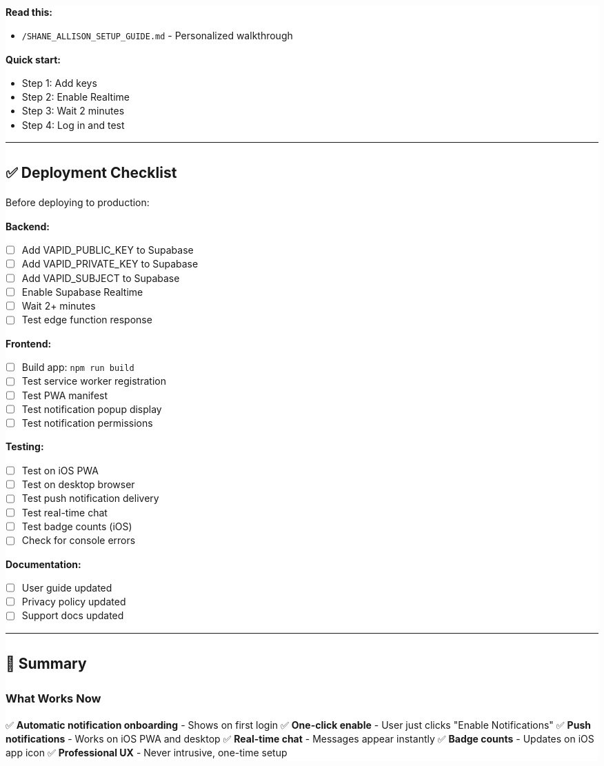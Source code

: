 **Read this:**
- `/SHANE_ALLISON_SETUP_GUIDE.md` - Personalized walkthrough

**Quick start:**
- Step 1: Add keys
- Step 2: Enable Realtime
- Step 3: Wait 2 minutes
- Step 4: Log in and test

---

## ✅ Deployment Checklist

Before deploying to production:

**Backend:**
- [ ] Add VAPID_PUBLIC_KEY to Supabase
- [ ] Add VAPID_PRIVATE_KEY to Supabase
- [ ] Add VAPID_SUBJECT to Supabase
- [ ] Enable Supabase Realtime
- [ ] Wait 2+ minutes
- [ ] Test edge function response

**Frontend:**
- [ ] Build app: `npm run build`
- [ ] Test service worker registration
- [ ] Test PWA manifest
- [ ] Test notification popup display
- [ ] Test notification permissions

**Testing:**
- [ ] Test on iOS PWA
- [ ] Test on desktop browser
- [ ] Test push notification delivery
- [ ] Test real-time chat
- [ ] Test badge counts (iOS)
- [ ] Check for console errors

**Documentation:**
- [ ] User guide updated
- [ ] Privacy policy updated
- [ ] Support docs updated

---

## 🎉 Summary

### What Works Now

✅ **Automatic notification onboarding** - Shows on first login
✅ **One-click enable** - User just clicks "Enable Notifications"
✅ **Push notifications** - Works on iOS PWA and desktop
✅ **Real-time chat** - Messages appear instantly
✅ **Badge counts** - Updates on iOS app icon
✅ **Professional UX** - Never intrusive, one-time setup
